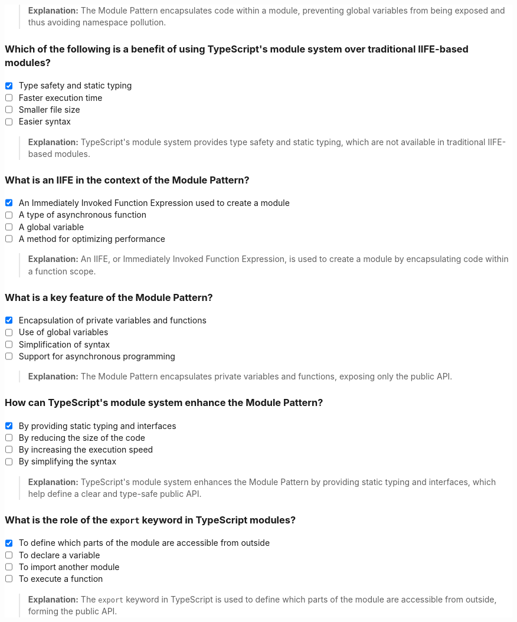 > **Explanation:** The Module Pattern encapsulates code within a module, preventing global variables from being exposed and thus avoiding namespace pollution.

### Which of the following is a benefit of using TypeScript's module system over traditional IIFE-based modules?

- [x] Type safety and static typing
- [ ] Faster execution time
- [ ] Smaller file size
- [ ] Easier syntax

> **Explanation:** TypeScript's module system provides type safety and static typing, which are not available in traditional IIFE-based modules.

### What is an IIFE in the context of the Module Pattern?

- [x] An Immediately Invoked Function Expression used to create a module
- [ ] A type of asynchronous function
- [ ] A global variable
- [ ] A method for optimizing performance

> **Explanation:** An IIFE, or Immediately Invoked Function Expression, is used to create a module by encapsulating code within a function scope.

### What is a key feature of the Module Pattern?

- [x] Encapsulation of private variables and functions
- [ ] Use of global variables
- [ ] Simplification of syntax
- [ ] Support for asynchronous programming

> **Explanation:** The Module Pattern encapsulates private variables and functions, exposing only the public API.

### How can TypeScript's module system enhance the Module Pattern?

- [x] By providing static typing and interfaces
- [ ] By reducing the size of the code
- [ ] By increasing the execution speed
- [ ] By simplifying the syntax

> **Explanation:** TypeScript's module system enhances the Module Pattern by providing static typing and interfaces, which help define a clear and type-safe public API.

### What is the role of the `export` keyword in TypeScript modules?

- [x] To define which parts of the module are accessible from outside
- [ ] To declare a variable
- [ ] To import another module
- [ ] To execute a function

> **Explanation:** The `export` keyword in TypeScript is used to define which parts of the module are accessible from outside, forming the public API.
